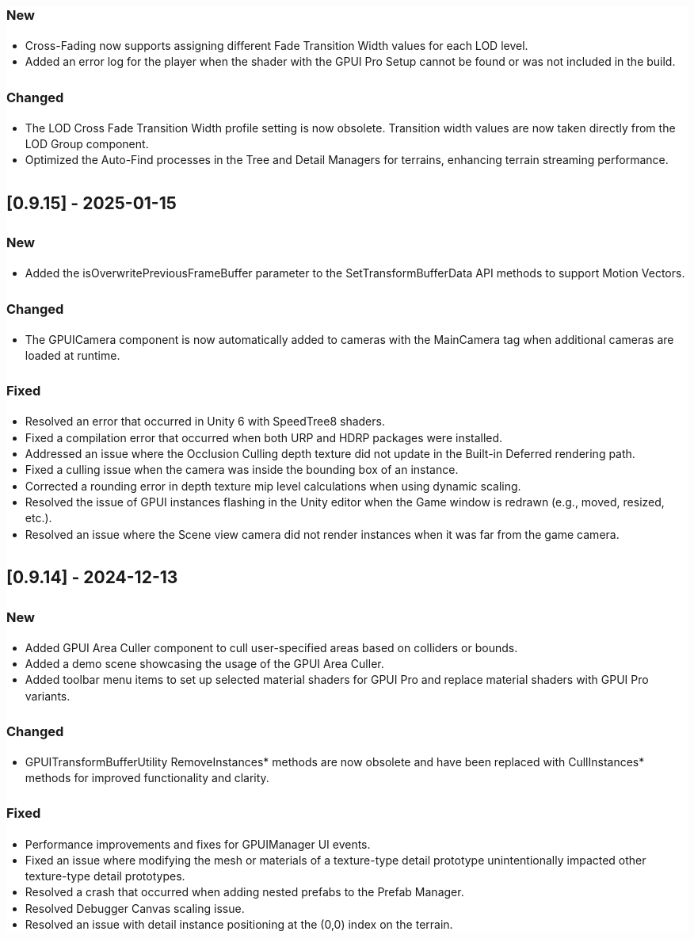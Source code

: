 ### New
- Cross-Fading now supports assigning different Fade Transition Width values for each LOD level.
- Added an error log for the player when the shader with the GPUI Pro Setup cannot be found or was not included in the build.

### Changed
- The LOD Cross Fade Transition Width profile setting is now obsolete. Transition width values are now taken directly from the LOD Group component.
- Optimized the Auto-Find processes in the Tree and Detail Managers for terrains, enhancing terrain streaming performance.

## [0.9.15] - 2025-01-15

### New
- Added the isOverwritePreviousFrameBuffer parameter to the SetTransformBufferData API methods to support Motion Vectors.

### Changed
- The GPUICamera component is now automatically added to cameras with the MainCamera tag when additional cameras are loaded at runtime.

### Fixed
- Resolved an error that occurred in Unity 6 with SpeedTree8 shaders.
- Fixed a compilation error that occurred when both URP and HDRP packages were installed.
- Addressed an issue where the Occlusion Culling depth texture did not update in the Built-in Deferred rendering path.
- Fixed a culling issue when the camera was inside the bounding box of an instance.
- Corrected a rounding error in depth texture mip level calculations when using dynamic scaling.
- Resolved the issue of GPUI instances flashing in the Unity editor when the Game window is redrawn (e.g., moved, resized, etc.).
- Resolved an issue where the Scene view camera did not render instances when it was far from the game camera.

## [0.9.14] - 2024-12-13

### New
- Added GPUI Area Culler component to cull user-specified areas based on colliders or bounds.
- Added a demo scene showcasing the usage of the GPUI Area Culler.
- Added toolbar menu items to set up selected material shaders for GPUI Pro and replace material shaders with GPUI Pro variants.

### Changed
- GPUITransformBufferUtility RemoveInstances* methods are now obsolete and have been replaced with CullInstances* methods for improved functionality and clarity.

### Fixed
- Performance improvements and fixes for GPUIManager UI events.
- Fixed an issue where modifying the mesh or materials of a texture-type detail prototype unintentionally impacted other texture-type detail prototypes.
- Resolved a crash that occurred when adding nested prefabs to the Prefab Manager.
- Resolved Debugger Canvas scaling issue.
- Resolved an issue with detail instance positioning at the (0,0) index on the terrain.
